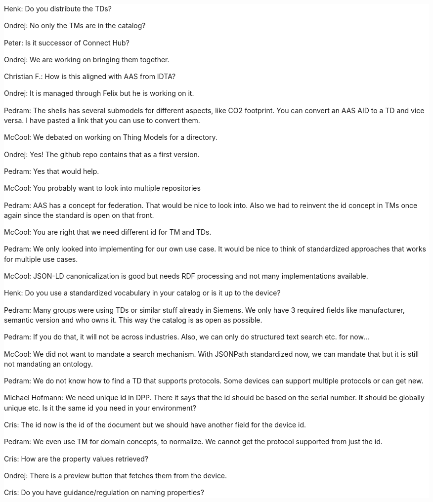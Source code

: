 Henk: Do you distribute the TDs?

Ondrej: No only the TMs are in the catalog?

Peter: Is it successor of Connect Hub?

Ondrej: We are working on bringing them together.

Christian F.: How is this aligned with AAS from IDTA?

Ondrej: It is managed through Felix but he is working on it.

Pedram: The shells has several submodels for different aspects, like CO2 footprint. You can convert an AAS AID to a TD and vice versa. I have pasted a link that you can use to convert them.

McCool: We debated on working on Thing Models for a directory.

Ondrej: Yes! The github repo contains that as a first version.

Pedram: Yes that would help.

McCool: You probably want to look into multiple repositories

Pedram: AAS has a concept for federation. That would be nice to look into. Also we had to reinvent the id concept in TMs once again since the standard is open on that front.

McCool:  You are right that we need different id for TM and TDs.

Pedram: We only looked into implementing for our own use case. It would be nice to think of standardized approaches that works for multiple use cases.

McCool: JSON-LD canonicalization is good but needs RDF processing and not many implementations available.

Henk: Do you use a standardized vocabulary in your catalog or is it up to the device?

Pedram: Many groups were using TDs or similar stuff already in Siemens. We only have 3 required fields like manufacturer, semantic version and who owns it. This way the catalog is as open as possible.

Pedram: If you do that, it will not be across industries. Also, we can only do structured text search etc. for now...

McCool: We did not want to mandate a search mechanism. With JSONPath standardized now, we can mandate that but it is still not mandating an ontology.

Pedram: We do not know how to find a TD that supports protocols. Some devices can support multiple protocols or can get new.

Michael Hofmann: We need unique id in DPP. There it says that the id should be based on the serial number. It should be globally unique etc. Is it the same id you need in your environment?

Cris: The id now is the id of the document but we should have another field for the device id.

Pedram: We even use TM for domain concepts, to normalize. We cannot get the protocol supported from just the id.

Cris: How are the property values retrieved?

Ondrej: There is a preview button that fetches them from the device.

Cris: Do you have guidance/regulation on naming properties?
